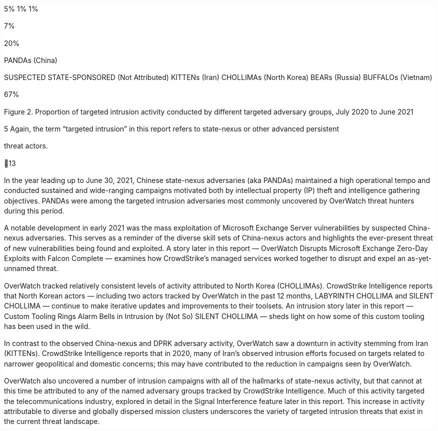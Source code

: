 5% 1% 1%

7%

20%

PANDAs (China)

SUSPECTED STATE\-SPONSORED (Not Attributed)
KITTENs (Iran)
CHOLLIMAs (North Korea)
BEARs (Russia)
BUFFALOs (Vietnam)

67%

Figure 2\. Proportion of targeted intrusion activity conducted by different targeted adversary 
groups, July 2020 to June 2021

5 Again, the term “targeted intrusion” in this report refers to state\-nexus or other advanced persistent 

threat actors.

 
13

In the year leading up to June 30, 2021, Chinese state\-nexus adversaries (aka PANDAs) 
maintained a high operational tempo and conducted sustained and wide\-ranging 
campaigns motivated both by intellectual property (IP) theft and intelligence gathering 
objectives. PANDAs were among the targeted intrusion adversaries most commonly 
uncovered by OverWatch threat hunters during this period. 

A notable development in early 2021 was the mass exploitation of Microsoft Exchange 
Server vulnerabilities by suspected China\-nexus adversaries. This serves as a reminder 
of the diverse skill sets of China\-nexus actors and highlights the ever\-present threat of 
new vulnerabilities being found and exploited. A story later in this report — OverWatch 
Disrupts Microsoft Exchange Zero\-Day Exploits with Falcon Complete — examines 
how CrowdStrike’s managed services worked together to disrupt and expel an as\-yet\-
unnamed threat.

OverWatch tracked relatively consistent levels of activity attributed to North Korea 
(CHOLLIMAs). CrowdStrike Intelligence reports that North Korean actors — including 
two actors tracked by OverWatch in the past 12 months, LABYRINTH CHOLLIMA and 
SILENT CHOLLIMA — continue to make iterative updates and improvements to their 
toolsets. An intrusion story later in this report — Custom Tooling Rings Alarm Bells in 
Intrusion by (Not So) SILENT CHOLLIMA — sheds light on how some of this custom 
tooling has been used in the wild.

In contrast to the observed China\-nexus and DPRK adversary activity, OverWatch saw 
a downturn in activity stemming from Iran (KITTENs). CrowdStrike Intelligence reports 
that in 2020, many of Iran’s observed intrusion efforts focused on targets related 
to narrower geopolitical and domestic concerns; this may have contributed to the 
reduction in campaigns seen by OverWatch. 

OverWatch also uncovered a number of intrusion campaigns with all of the hallmarks 
of state\-nexus activity, but that cannot at this time be attributed to any of the named 
adversary groups tracked by CrowdStrike Intelligence. Much of this activity targeted 
the telecommunications industry, explored in detail in the Signal Interference feature 
later in this report. This increase in activity attributable to diverse and globally 
dispersed mission clusters underscores the variety of targeted intrusion threats that 
exist in the current threat landscape.
